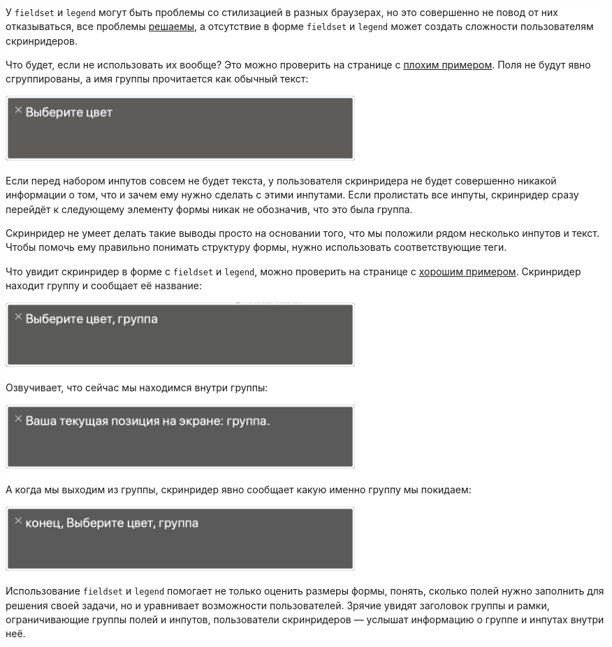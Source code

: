 У `fieldset` и `legend` могут быть проблемы со стилизацией в разных браузерах, но это совершенно не повод от них отказываться, все проблемы [решаемы](https://yoksel.github.io/bad-practices/forms-markup/), а отсутствие в форме `fieldset` и `legend` может создать сложности пользователям скринридеров.

Что будет, если не использовать их вообще? Это можно проверить на странице с [плохим примером](https://yoksel.github.io/a11y-demo/bad.html). Поля не будут явно сгруппированы, а имя группы прочитается как обычный текст:

<img
  src="/assets/img/articles/inaccessibility/bad-form-group-name.png"
  alt="Плохая версия: непонятно к чему относится текст"
  loading="lazy"
  width="500"
/>

Если перед набором инпутов совсем не будет текста, у пользователя скринридера не будет совершенно никакой информации о том, что и зачем ему нужно сделать с этими инпутами. Если пролистать все инпуты, скринридер сразу перейдёт к следующему элементу формы никак не обозначив, что это была группа.

Скринридер не умеет делать такие выводы просто на основании того, что мы положили рядом несколько инпутов и текст. Чтобы помочь ему правильно понимать структуру формы, нужно использовать соответствующие теги.

Что увидит скринридер в форме c `fieldset` и `legend`, можно проверить на странице с [хорошим примером](https://yoksel.github.io/a11y-demo/good.html). Скринридер находит группу и сообщает её название:

<img
  src="/assets/img/articles/inaccessibility/good-form-group.png"
  alt="Хорошая версия: скринридер видит группу инпутов"
  loading="lazy"
  width="500"
/>

Озвучивает, что сейчас мы находимся внутри группы:

<img
  src="/assets/img/articles/inaccessibility/good-form-group-position.png"
  alt="Хорошая версия: скринридер говорит, что мы внутри группы"
  loading="lazy"
  width="500"
/>

А когда мы выходим из группы, скринридер явно сообщает какую именно группу мы покидаем:

<img
  src="/assets/img/articles/inaccessibility/good-form-group-end.png"
  alt="Хорошая версия: скринридер видит группу инпутов"
  loading="lazy"
  width="500"
/>

Использование `fieldset` и `legend` помогает не только оценить размеры формы, понять, сколько полей нужно заполнить для решения своей задачи, но и уравнивает возможности пользователей. Зрячие увидят заголовок группы и рамки, ограничивающие группы полей и инпутов, пользователи скринридеров — услышат информацию о группе и инпутах внутри неё.
